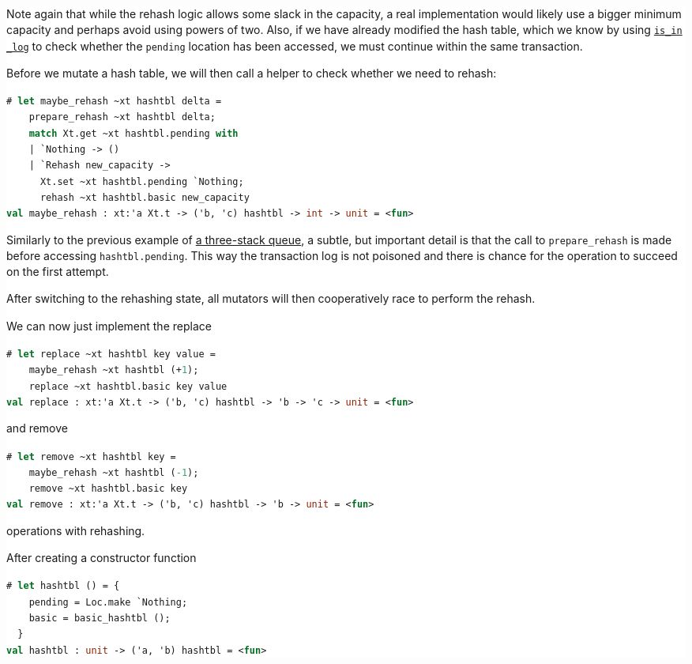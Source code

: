```ocaml
```

Note again that while the rehash logic allows some slack in the capacity, a real
implementation would likely use a bigger minimum capacity and perhaps avoid
using powers of two. Also, if we have already modified the hash table, which we
know by using
[`is_in_log`](https://ocaml-multicore.github.io/kcas/doc/kcas/Kcas/Xt/index.html#val-is_in_log)
to check whether the `pending` location has been accessed, we must continue
within the same transaction.

Before we mutate a hash table, we will then call a helper to check whether we
need to rehash:

```ocaml
# let maybe_rehash ~xt hashtbl delta =
    prepare_rehash ~xt hashtbl delta;
    match Xt.get ~xt hashtbl.pending with
    | `Nothing -> ()
    | `Rehash new_capacity ->
      Xt.set ~xt hashtbl.pending `Nothing;
      rehash ~xt hashtbl.basic new_capacity
val maybe_rehash : xt:'a Xt.t -> ('b, 'c) hashtbl -> int -> unit = <fun>
```

Similarly to the previous example of
[a three-stack queue](#a-three-stack-lock-free-queue), a subtle, but important
detail is that the call to `prepare_rehash` is made before accessing
`hashtbl.pending`. This way the transaction log is not poisoned and there is
chance for the operation to succeed on the first attempt.

After switching to the rehashing state, all mutators will then cooperatively
race to perform the rehash.

We can now just implement the replace

```ocaml
# let replace ~xt hashtbl key value =
    maybe_rehash ~xt hashtbl (+1);
    replace ~xt hashtbl.basic key value
val replace : xt:'a Xt.t -> ('b, 'c) hashtbl -> 'b -> 'c -> unit = <fun>
```

and remove

```ocaml
# let remove ~xt hashtbl key =
    maybe_rehash ~xt hashtbl (-1);
    remove ~xt hashtbl.basic key
val remove : xt:'a Xt.t -> ('b, 'c) hashtbl -> 'b -> unit = <fun>
```

operations with rehashing.

After creating a constructor function

```ocaml
# let hashtbl () = {
    pending = Loc.make `Nothing;
    basic = basic_hashtbl ();
  }
val hashtbl : unit -> ('a, 'b) hashtbl = <fun>
```
